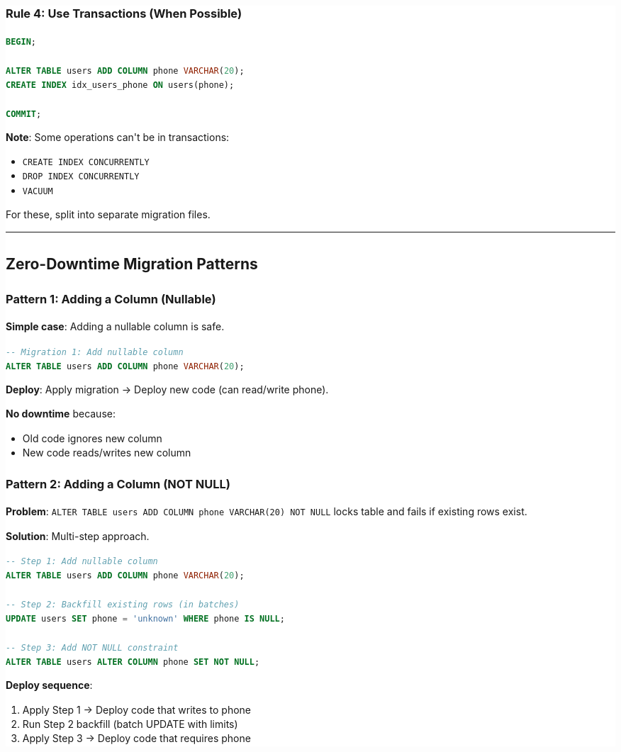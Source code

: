 ### Rule 4: Use Transactions (When Possible)

```sql
BEGIN;

ALTER TABLE users ADD COLUMN phone VARCHAR(20);
CREATE INDEX idx_users_phone ON users(phone);

COMMIT;
```

**Note**: Some operations can't be in transactions:
- `CREATE INDEX CONCURRENTLY`
- `DROP INDEX CONCURRENTLY`
- `VACUUM`

For these, split into separate migration files.

---

## Zero-Downtime Migration Patterns

### Pattern 1: Adding a Column (Nullable)

**Simple case**: Adding a nullable column is safe.

```sql
-- Migration 1: Add nullable column
ALTER TABLE users ADD COLUMN phone VARCHAR(20);
```

**Deploy**: Apply migration → Deploy new code (can read/write phone).

**No downtime** because:
- Old code ignores new column
- New code reads/writes new column

### Pattern 2: Adding a Column (NOT NULL)

**Problem**: `ALTER TABLE users ADD COLUMN phone VARCHAR(20) NOT NULL` locks table and fails if existing rows exist.

**Solution**: Multi-step approach.

```sql
-- Step 1: Add nullable column
ALTER TABLE users ADD COLUMN phone VARCHAR(20);

-- Step 2: Backfill existing rows (in batches)
UPDATE users SET phone = 'unknown' WHERE phone IS NULL;

-- Step 3: Add NOT NULL constraint
ALTER TABLE users ALTER COLUMN phone SET NOT NULL;
```

**Deploy sequence**:
1. Apply Step 1 → Deploy code that writes to phone
2. Run Step 2 backfill (batch UPDATE with limits)
3. Apply Step 3 → Deploy code that requires phone
